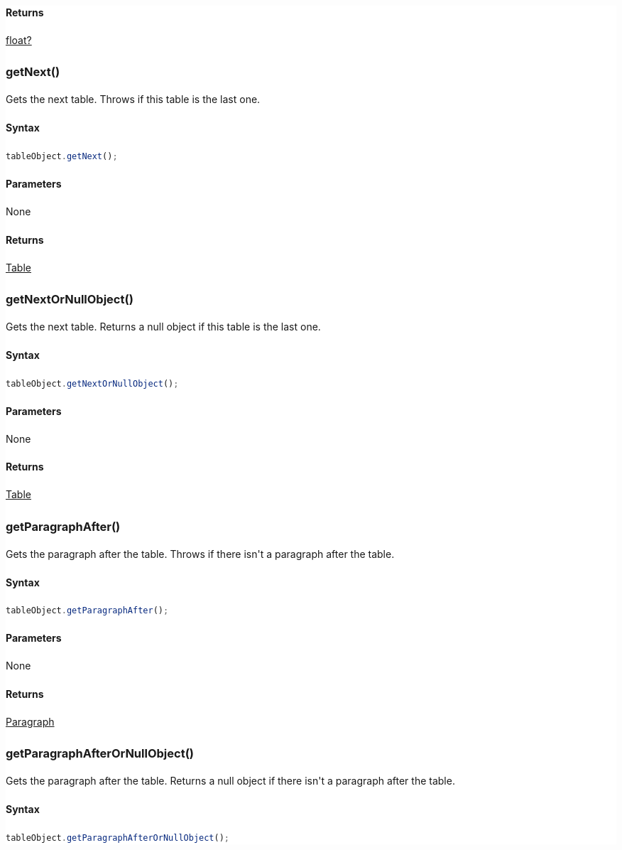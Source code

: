 #### Returns
[float?](float?.md)

### getNext()
Gets the next table. Throws if this table is the last one.

#### Syntax
```js
tableObject.getNext();
```

#### Parameters
None

#### Returns
[Table](table.md)

### getNextOrNullObject()
Gets the next table. Returns a null object if this table is the last one.

#### Syntax
```js
tableObject.getNextOrNullObject();
```

#### Parameters
None

#### Returns
[Table](table.md)

### getParagraphAfter()
Gets the paragraph after the table. Throws if there isn't a paragraph after the table.

#### Syntax
```js
tableObject.getParagraphAfter();
```

#### Parameters
None

#### Returns
[Paragraph](paragraph.md)

### getParagraphAfterOrNullObject()
Gets the paragraph after the table. Returns a null object if there isn't a paragraph after the table.

#### Syntax
```js
tableObject.getParagraphAfterOrNullObject();
```
